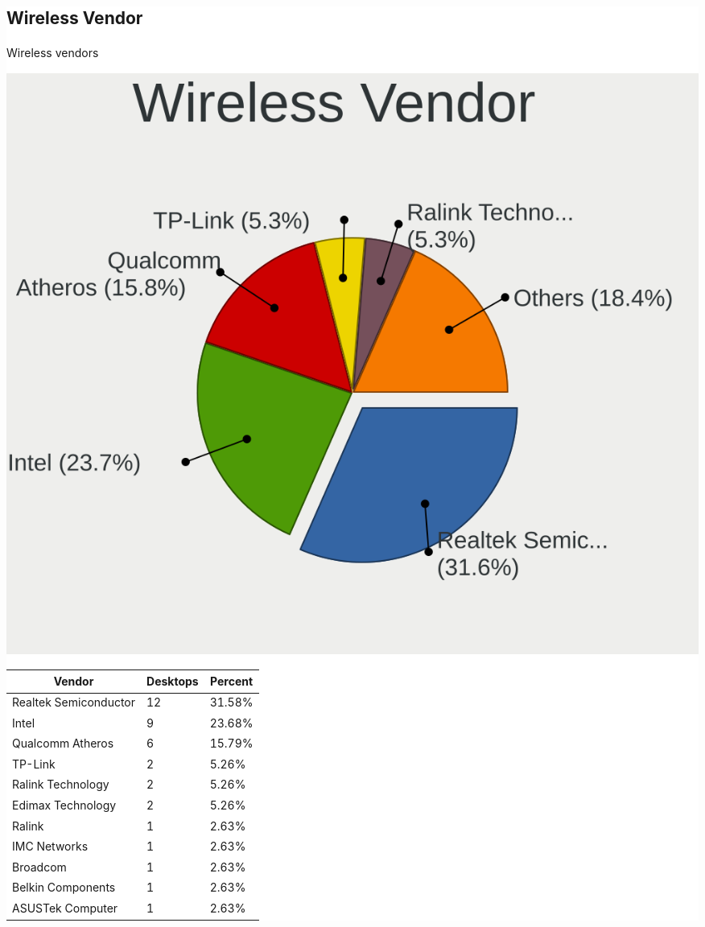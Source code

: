 Wireless Vendor
---------------

Wireless vendors

![Wireless Vendor](./images/pie_chart_bsd/net_wireless_vendor.svg)


| Vendor                | Desktops | Percent |
|-----------------------|----------|---------|
| Realtek Semiconductor | 12       | 31.58%  |
| Intel                 | 9        | 23.68%  |
| Qualcomm Atheros      | 6        | 15.79%  |
| TP-Link               | 2        | 5.26%   |
| Ralink Technology     | 2        | 5.26%   |
| Edimax Technology     | 2        | 5.26%   |
| Ralink                | 1        | 2.63%   |
| IMC Networks          | 1        | 2.63%   |
| Broadcom              | 1        | 2.63%   |
| Belkin Components     | 1        | 2.63%   |
| ASUSTek Computer      | 1        | 2.63%   |
